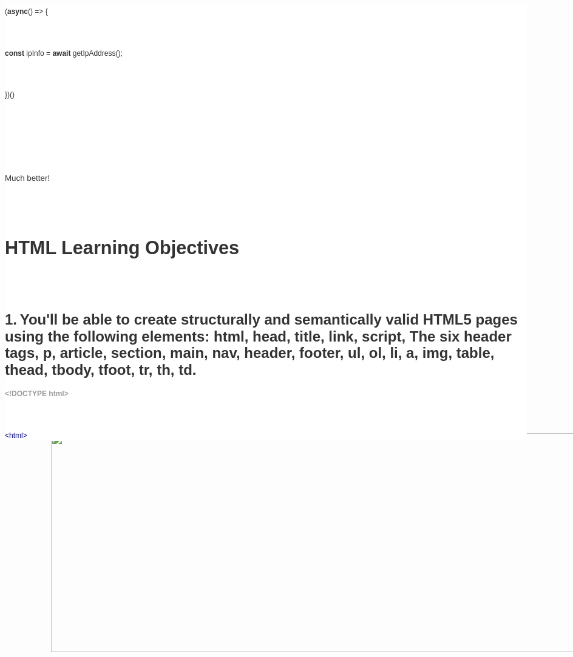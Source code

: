 <span style="font-size:9.0pt;
font-family:&quot;Arial&quot;,sans-serif;color:#333333">(**async**() => {</span>

<span style="font-size:10.0pt"> </span>

**<span style="font-size:9.0pt;
font-family:&quot;Arial&quot;,sans-serif;color:#333333">const </span>**<span style="font-size:9.0pt;font-family:&quot;Arial&quot;,sans-serif;color:#333333">ipInfo = **await** getIpAddress();</span>

<span style="font-size:10.0pt"> </span>

<span style="font-size:9.0pt;
font-family:&quot;Arial&quot;,sans-serif;color:#333333">})()</span>

<span style="font-size:10.0pt"> </span>

<span style="font-size:10.0pt"> </span>

<span style="font-size:10.0pt"> </span>

<span style="font-size:10.0pt;font-family:&quot;Arial&quot;,sans-serif;
color:#333333">Much better!</span>

<span style="font-size:10.0pt"> </span>

<span style="font-size:10.0pt"> </span>

**<span style="font-size:23.0pt;font-family:&quot;Arial&quot;,sans-serif;
color:#333333">HTML Learning Objectives</span>**

<span style="position:absolute;
z-index:-1895816704;margin-left:0px;margin-top:15px;width:904px;height:1px"><img src="w6-study-guide_files/image001.jpg" width="904" height="1" /></span>

<span style="font-size:10.0pt"> </span>

<span style="font-size:10.0pt"> </span>

**<span style="font-size:18.0pt;line-height:116%;font-family:&quot;Arial&quot;,sans-serif;
color:#333333">1.<span style="font:7.0pt &quot;Times New Roman&quot;">  </span></span><span style="font-size:18.0pt;line-height:116%;font-family:&quot;Arial&quot;,sans-serif;
color:#333333">You'll be able to create structurally and semantically valid HTML5 pages using the following elements: html, head, title, link, script, The six header tags, p, article, section, main, nav, header, footer, ul, ol, li, a, img, table, thead, tbody, tfoot, tr, th, td.</span>**

<span style="position:absolute;
z-index:-1895815680;margin-left:0px;margin-top:0px;width:904px;height:1px"><img src="w6-study-guide_files/image001.jpg" width="904" height="1" /></span>

<span style="font-size:11.0pt;font-family:&quot;Times New Roman&quot;,serif">  
</span>

<span style="position:absolute;
z-index:-1895814656;margin-left:76px;margin-top:76px;width:904px;height:361px"><img src="w6-study-guide_files/image019.jpg" width="904" height="361" /></span><span id="page6"></span>

**<span style="font-size:9.0pt;
font-family:&quot;Arial&quot;,sans-serif;color:#999999">&lt;!DOCTYPE html></span>**

<span style="font-size:10.0pt"> </span>

<span style="font-size:9.0pt;
font-family:&quot;Arial&quot;,sans-serif;color:navy">&lt;html></span>
